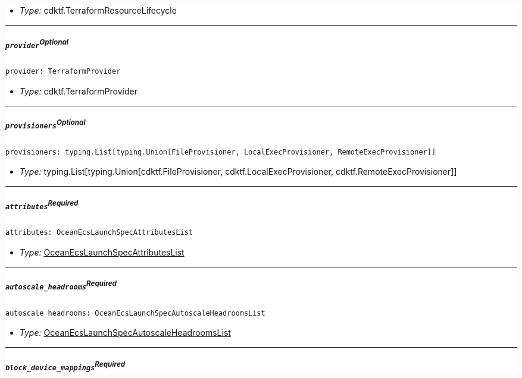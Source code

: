 - *Type:* cdktf.TerraformResourceLifecycle

---

##### `provider`<sup>Optional</sup> <a name="provider" id="@cdktf/provider-spotinst.oceanEcsLaunchSpec.OceanEcsLaunchSpec.property.provider"></a>

```python
provider: TerraformProvider
```

- *Type:* cdktf.TerraformProvider

---

##### `provisioners`<sup>Optional</sup> <a name="provisioners" id="@cdktf/provider-spotinst.oceanEcsLaunchSpec.OceanEcsLaunchSpec.property.provisioners"></a>

```python
provisioners: typing.List[typing.Union[FileProvisioner, LocalExecProvisioner, RemoteExecProvisioner]]
```

- *Type:* typing.List[typing.Union[cdktf.FileProvisioner, cdktf.LocalExecProvisioner, cdktf.RemoteExecProvisioner]]

---

##### `attributes`<sup>Required</sup> <a name="attributes" id="@cdktf/provider-spotinst.oceanEcsLaunchSpec.OceanEcsLaunchSpec.property.attributes"></a>

```python
attributes: OceanEcsLaunchSpecAttributesList
```

- *Type:* <a href="#@cdktf/provider-spotinst.oceanEcsLaunchSpec.OceanEcsLaunchSpecAttributesList">OceanEcsLaunchSpecAttributesList</a>

---

##### `autoscale_headrooms`<sup>Required</sup> <a name="autoscale_headrooms" id="@cdktf/provider-spotinst.oceanEcsLaunchSpec.OceanEcsLaunchSpec.property.autoscaleHeadrooms"></a>

```python
autoscale_headrooms: OceanEcsLaunchSpecAutoscaleHeadroomsList
```

- *Type:* <a href="#@cdktf/provider-spotinst.oceanEcsLaunchSpec.OceanEcsLaunchSpecAutoscaleHeadroomsList">OceanEcsLaunchSpecAutoscaleHeadroomsList</a>

---

##### `block_device_mappings`<sup>Required</sup> <a name="block_device_mappings" id="@cdktf/provider-spotinst.oceanEcsLaunchSpec.OceanEcsLaunchSpec.property.blockDeviceMappings"></a>
